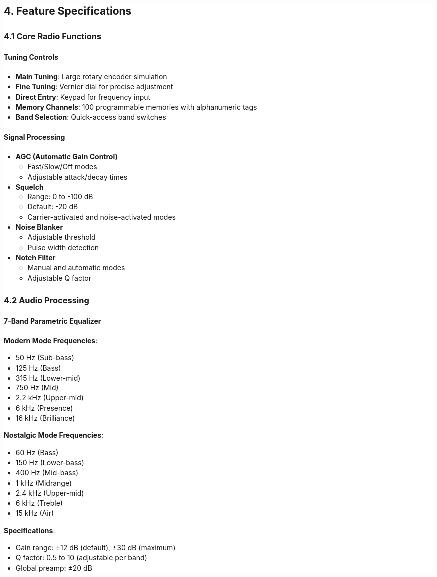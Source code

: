 
## 4. Feature Specifications

### 4.1 Core Radio Functions

#### Tuning Controls
- **Main Tuning**: Large rotary encoder simulation
- **Fine Tuning**: Vernier dial for precise adjustment
- **Direct Entry**: Keypad for frequency input
- **Memory Channels**: 100 programmable memories with alphanumeric tags
- **Band Selection**: Quick-access band switches

#### Signal Processing
- **AGC (Automatic Gain Control)**
  - Fast/Slow/Off modes
  - Adjustable attack/decay times
- **Squelch**
  - Range: 0 to -100 dB
  - Default: -20 dB
  - Carrier-activated and noise-activated modes
- **Noise Blanker**
  - Adjustable threshold
  - Pulse width detection
- **Notch Filter**
  - Manual and automatic modes
  - Adjustable Q factor

### 4.2 Audio Processing

#### 7-Band Parametric Equalizer
**Modern Mode Frequencies**:
- 50 Hz (Sub-bass)
- 125 Hz (Bass)
- 315 Hz (Lower-mid)
- 750 Hz (Mid)
- 2.2 kHz (Upper-mid)
- 6 kHz (Presence)
- 16 kHz (Brilliance)

**Nostalgic Mode Frequencies**:
- 60 Hz (Bass)
- 150 Hz (Lower-bass)
- 400 Hz (Mid-bass)
- 1 kHz (Midrange)
- 2.4 kHz (Upper-mid)
- 6 kHz (Treble)
- 15 kHz (Air)

**Specifications**:
- Gain range: ±12 dB (default), ±30 dB (maximum)
- Q factor: 0.5 to 10 (adjustable per band)
- Global preamp: ±20 dB
